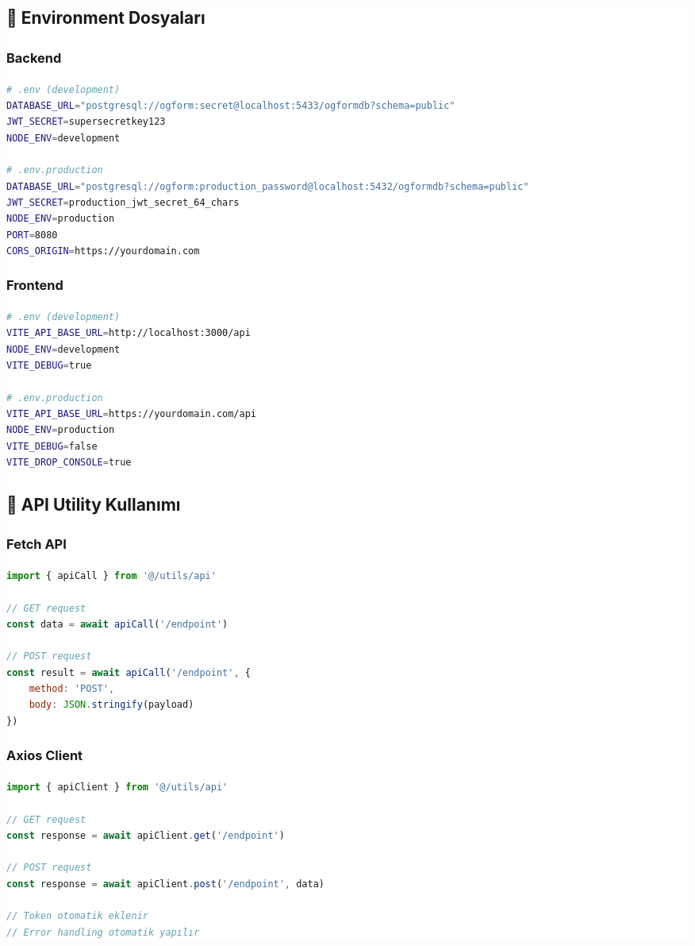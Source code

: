 ## 📁 **Environment Dosyaları**

### Backend
```bash
# .env (development)
DATABASE_URL="postgresql://ogform:secret@localhost:5433/ogformdb?schema=public"
JWT_SECRET=supersecretkey123
NODE_ENV=development

# .env.production
DATABASE_URL="postgresql://ogform:production_password@localhost:5432/ogformdb?schema=public"
JWT_SECRET=production_jwt_secret_64_chars
NODE_ENV=production
PORT=8080
CORS_ORIGIN=https://yourdomain.com
```

### Frontend
```bash
# .env (development)
VITE_API_BASE_URL=http://localhost:3000/api
NODE_ENV=development
VITE_DEBUG=true

# .env.production
VITE_API_BASE_URL=https://yourdomain.com/api
NODE_ENV=production
VITE_DEBUG=false
VITE_DROP_CONSOLE=true
```

## 🔧 **API Utility Kullanımı**

### Fetch API
```javascript
import { apiCall } from '@/utils/api'

// GET request
const data = await apiCall('/endpoint')

// POST request
const result = await apiCall('/endpoint', {
    method: 'POST',
    body: JSON.stringify(payload)
})
```

### Axios Client
```javascript
import { apiClient } from '@/utils/api'

// GET request
const response = await apiClient.get('/endpoint')

// POST request
const response = await apiClient.post('/endpoint', data)

// Token otomatik eklenir
// Error handling otomatik yapılır
```

